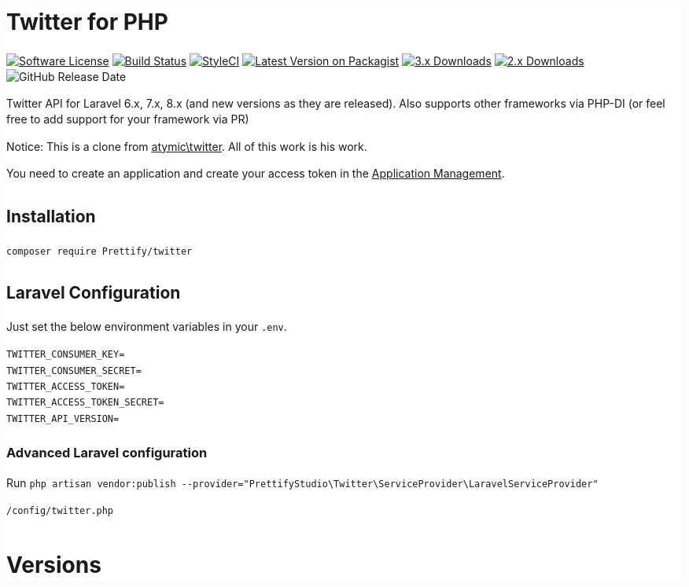 # Twitter for PHP

[![Software License](https://img.shields.io/badge/license-MIT-brightgreen.svg?style=flat-square)](LICENSE.md)
[![Build Status](https://img.shields.io/travis/Prettify/twitter/master.svg?style=flat-square)](https://travis-ci.org/Prettify/twitter)
[![StyleCI](https://styleci.io/repos/11009743/shield)](https://styleci.io/repos/11009743)
[![Latest Version on Packagist](https://img.shields.io/packagist/v/Prettify/twitter.svg?style=flat-square)](https://packagist.org/packages/thujohn/twitter)
[![3.x Downloads](https://img.shields.io/packagist/dt/Prettify/twitter.svg?style=flat-square&label=3.x%20downloads)](https://packagist.org/packages/Prettify/twitter)
[![2.x Downloads](https://img.shields.io/packagist/dt/thujohn/twitter.svg?style=flat-square&label=2.x%20downloads)](https://packagist.org/packages/thujohn/twitter)
![GitHub Release Date](https://img.shields.io/github/release-date/Prettify/twitter?label=latest%20release&style=flat-square)

Twitter API for Laravel 6.x, 7.x, 8.x (and new versions as they are released). Also supports other frameworks via
PHP-DI (or feel free to add support for your framework via PR)

Notice: This is a clone from [atymic\twitter](https://github.com/atymic/twitter). All of this work is his work. 

You need to create an application and create your access token in
the [Application Management](https://apps.twitter.com/).

## Installation

```
composer require Prettify/twitter
```

## Laravel Configuration

Just set the below environment variables in your `.env`.

```
TWITTER_CONSUMER_KEY=
TWITTER_CONSUMER_SECRET=
TWITTER_ACCESS_TOKEN=
TWITTER_ACCESS_TOKEN_SECRET=
TWITTER_API_VERSION=
```

### Advanced Laravel configuration

Run `php artisan vendor:publish --provider="PrettifyStudio\Twitter\ServiceProvider\LaravelServiceProvider"`

```
/config/twitter.php
```

# Versions
